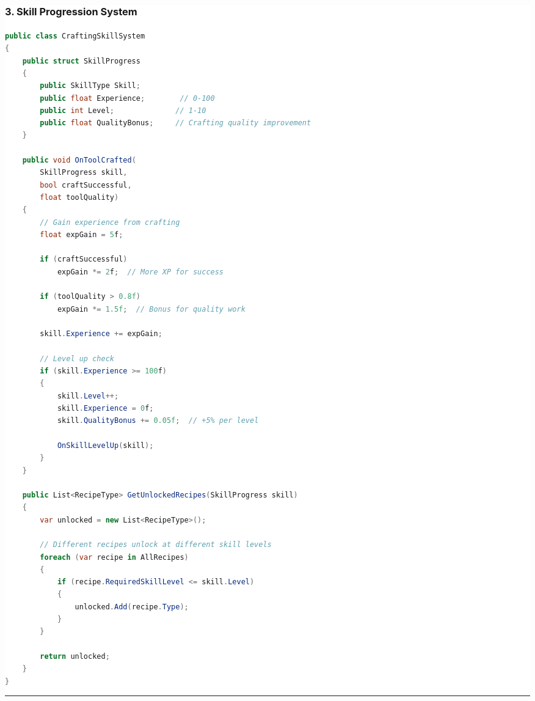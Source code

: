 ### 3. Skill Progression System

```csharp
public class CraftingSkillSystem
{
    public struct SkillProgress
    {
        public SkillType Skill;
        public float Experience;        // 0-100
        public int Level;              // 1-10
        public float QualityBonus;     // Crafting quality improvement
    }
    
    public void OnToolCrafted(
        SkillProgress skill,
        bool craftSuccessful,
        float toolQuality)
    {
        // Gain experience from crafting
        float expGain = 5f;
        
        if (craftSuccessful)
            expGain *= 2f;  // More XP for success
        
        if (toolQuality > 0.8f)
            expGain *= 1.5f;  // Bonus for quality work
        
        skill.Experience += expGain;
        
        // Level up check
        if (skill.Experience >= 100f)
        {
            skill.Level++;
            skill.Experience = 0f;
            skill.QualityBonus += 0.05f;  // +5% per level
            
            OnSkillLevelUp(skill);
        }
    }
    
    public List<RecipeType> GetUnlockedRecipes(SkillProgress skill)
    {
        var unlocked = new List<RecipeType>();
        
        // Different recipes unlock at different skill levels
        foreach (var recipe in AllRecipes)
        {
            if (recipe.RequiredSkillLevel <= skill.Level)
            {
                unlocked.Add(recipe.Type);
            }
        }
        
        return unlocked;
    }
}
```

---